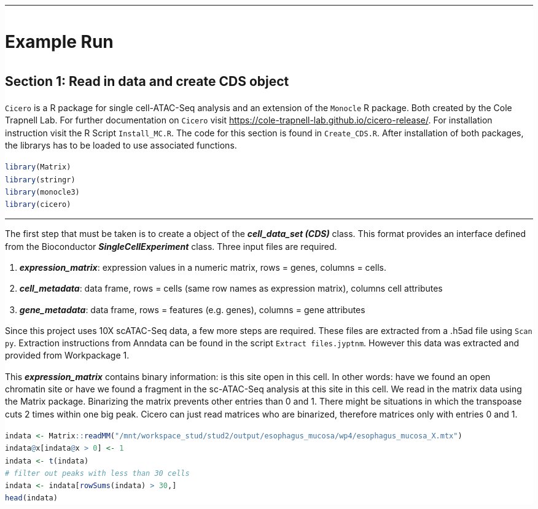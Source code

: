 ***
# Example Run 

## Section 1: Read in data and create CDS object

`Cicero` is a R package for single cell-ATAC-Seq analysis and an extension of the `Monocle` R package. Both created by the Cole Trapnell Lab. For further documentation on `Cicero` visit https://cole-trapnell-lab.github.io/cicero-release/. For installation instruction visit the R Script `Install_MC.R`. 
The code for this section is found in `Create_CDS.R`. 
After installation of both packages, the librarys has to be loaded to use associated functions.


```R
library(Matrix)
library(stringr)
library(monocle3)
library(cicero)
```
***
The first step that must be taken is to create a object of the ***cell_data_set (CDS)*** class. This format provides an interface defined from the Bioconductor ***SingleCellExperiment*** class. Three input files are required. 

1. ***expression_matrix***:  expression values in a numeric matrix, rows = genes, columns = cells. 

2. ***cell_metadata***: data frame, rows = cells (same row names as expression matrix), columns cell attributes 

3. ***gene_metadata***: data frame, rows = features (e.g. genes), columns = gene attributes

Since this project uses 10X scATAC-Seq data, a few more steps are required. 
These files are extracted from a .h5ad file using `Scanpy`. Extraction instructions from Anndata can be found in the script `Extract files.jyptnm`. However this data was extracted and provided from Workpackage 1. 

This ***expression_matrix*** contains binary information: is this site open in this cell. In other words: have we found an open chromatin site or have we found a fragment in the sc-ATAC-Seq analysis at this site in this cell. 
We read in the matrix data using the Matrix package.
Binarizing the matrix prevents other entries than 0 and 1. There might be situations in which the transpoase cuts 2 times within one big peak. Cicero can just read matrices who are binarized, therefore matrices only with entries 0 and 1. 


```R
indata <- Matrix::readMM("/mnt/workspace_stud/stud2/output/esophagus_mucosa/wp4/esophagus_mucosa_X.mtx")
indata@x[indata@x > 0] <- 1
indata <- t(indata)
# filter out peaks with less than 30 cells 
indata <- indata[rowSums(indata) > 30,]
head(indata)
```
